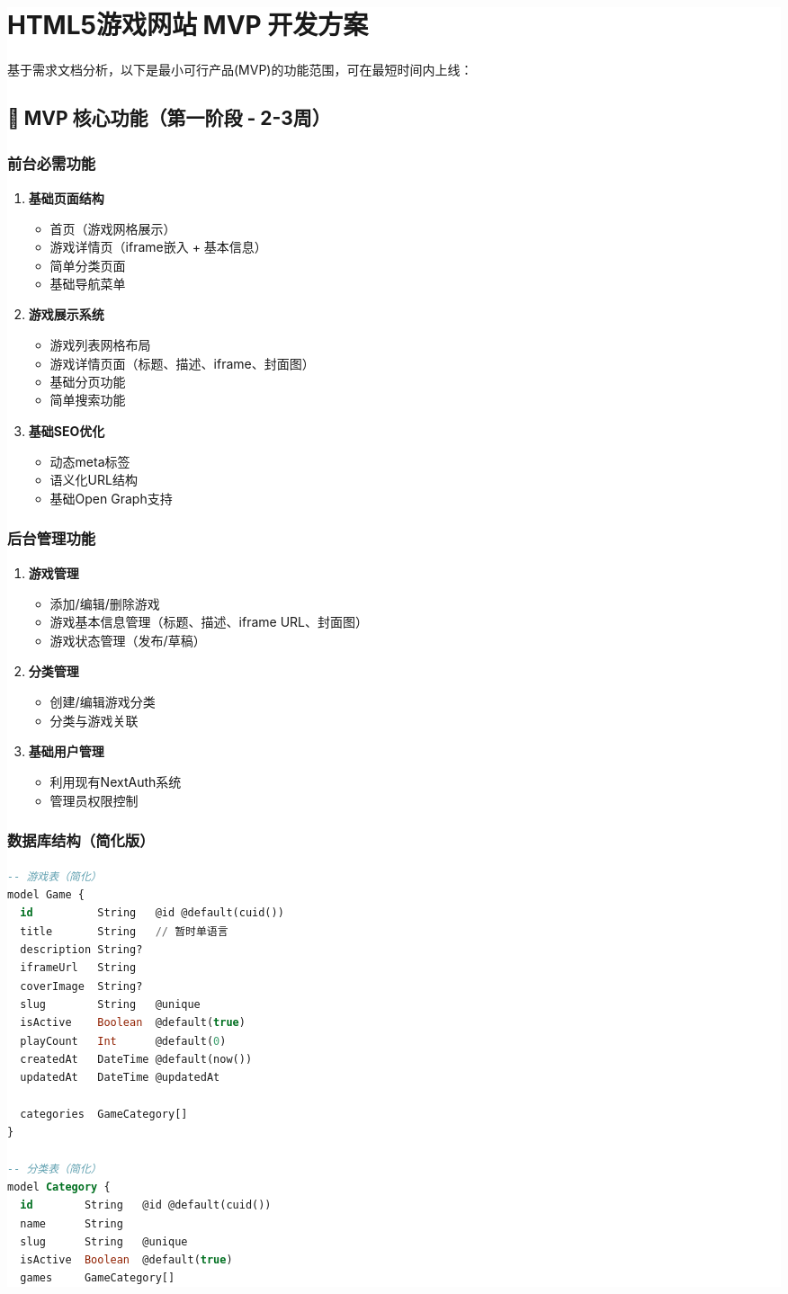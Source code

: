 # HTML5游戏网站 MVP 开发方案

基于需求文档分析，以下是最小可行产品(MVP)的功能范围，可在最短时间内上线：

## 🎯 MVP 核心功能（第一阶段 - 2-3周）

### 前台必需功能
1. **基础页面结构**
   - 首页（游戏网格展示）
   - 游戏详情页（iframe嵌入 + 基本信息）
   - 简单分类页面
   - 基础导航菜单

2. **游戏展示系统**
   - 游戏列表网格布局
   - 游戏详情页面（标题、描述、iframe、封面图）
   - 基础分页功能
   - 简单搜索功能

3. **基础SEO优化**
   - 动态meta标签
   - 语义化URL结构
   - 基础Open Graph支持

### 后台管理功能
1. **游戏管理**
   - 添加/编辑/删除游戏
   - 游戏基本信息管理（标题、描述、iframe URL、封面图）
   - 游戏状态管理（发布/草稿）

2. **分类管理**
   - 创建/编辑游戏分类
   - 分类与游戏关联

3. **基础用户管理**
   - 利用现有NextAuth系统
   - 管理员权限控制

### 数据库结构（简化版）
```sql
-- 游戏表（简化）
model Game {
  id          String   @id @default(cuid())
  title       String   // 暂时单语言
  description String?
  iframeUrl   String
  coverImage  String?
  slug        String   @unique
  isActive    Boolean  @default(true)
  playCount   Int      @default(0)
  createdAt   DateTime @default(now())
  updatedAt   DateTime @updatedAt
  
  categories  GameCategory[]
}

-- 分类表（简化）
model Category {
  id        String   @id @default(cuid())
  name      String
  slug      String   @unique
  isActive  Boolean  @default(true)
  games     GameCategory[]
```